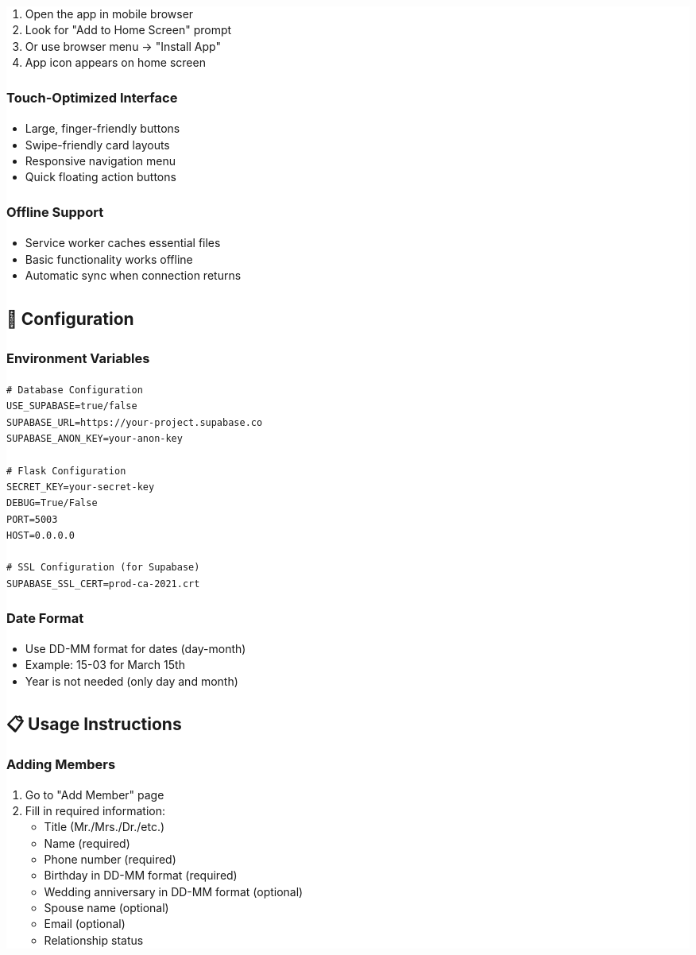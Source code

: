 1. Open the app in mobile browser
2. Look for "Add to Home Screen" prompt
3. Or use browser menu → "Install App"
4. App icon appears on home screen

### Touch-Optimized Interface

- Large, finger-friendly buttons
- Swipe-friendly card layouts
- Responsive navigation menu
- Quick floating action buttons

### Offline Support

- Service worker caches essential files
- Basic functionality works offline
- Automatic sync when connection returns

## 🔧 Configuration

### Environment Variables

```env
# Database Configuration
USE_SUPABASE=true/false
SUPABASE_URL=https://your-project.supabase.co
SUPABASE_ANON_KEY=your-anon-key

# Flask Configuration
SECRET_KEY=your-secret-key
DEBUG=True/False
PORT=5003
HOST=0.0.0.0

# SSL Configuration (for Supabase)
SUPABASE_SSL_CERT=prod-ca-2021.crt
```

### Date Format

- Use DD-MM format for dates (day-month)
- Example: 15-03 for March 15th
- Year is not needed (only day and month)

## 📋 Usage Instructions

### Adding Members

1. Go to "Add Member" page
2. Fill in required information:
   - Title (Mr./Mrs./Dr./etc.)
   - Name (required)
   - Phone number (required)
   - Birthday in DD-MM format (required)
   - Wedding anniversary in DD-MM format (optional)
   - Spouse name (optional)
   - Email (optional)
   - Relationship status

